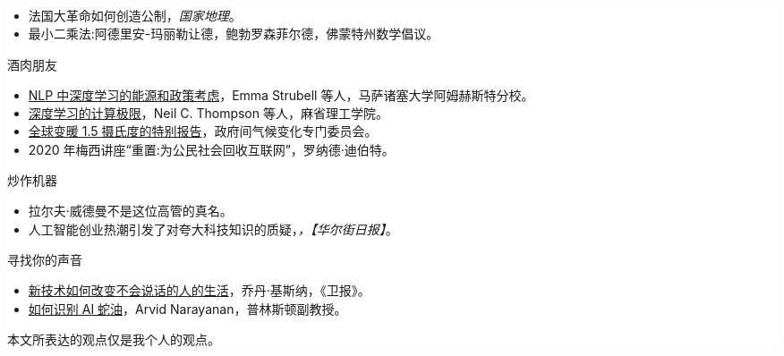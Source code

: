 *   法国大革命如何创造公制，*国家地理*。
*   最小二乘法:阿德里安-玛丽勒让德，鲍勃罗森菲尔德，佛蒙特州数学倡议。

酒肉朋友

*   [NLP 中深度学习的能源和政策考虑](https://arxiv.org/abs/1906.02243)，Emma Strubell 等人，马萨诸塞大学阿姆赫斯特分校。
*   [深度学习的计算极限](https://arxiv.org/abs/2007.05558)，Neil C. Thompson 等人，麻省理工学院。
*   [全球变暖 1.5 摄氏度的特别报告](https://www.ipcc.ch/sr15/chapter/spm/)，政府间气候变化专门委员会。
*   2020 年梅西讲座“重置:为公民社会回收互联网”，罗纳德·迪伯特。

炒作机器

*   拉尔夫·威德曼不是这位高管的真名。
*   人工智能创业热潮引发了对夸大科技知识的质疑，*，【华尔街日报】*。

寻找你的声音

*   [新技术如何改变不会说话的人的生活](https://www.theguardian.com/news/2018/jan/23/voice-replacement-technology-adaptive-alternative-communication-vocalid)，乔丹·基斯纳，《卫报》。
*   [如何识别 AI 蛇油](https://www.cs.princeton.edu/~arvindn/talks/MIT-STS-AI-snakeoil.pdf)，Arvid Narayanan，普林斯顿副教授。

本文所表达的观点仅是我个人的观点。